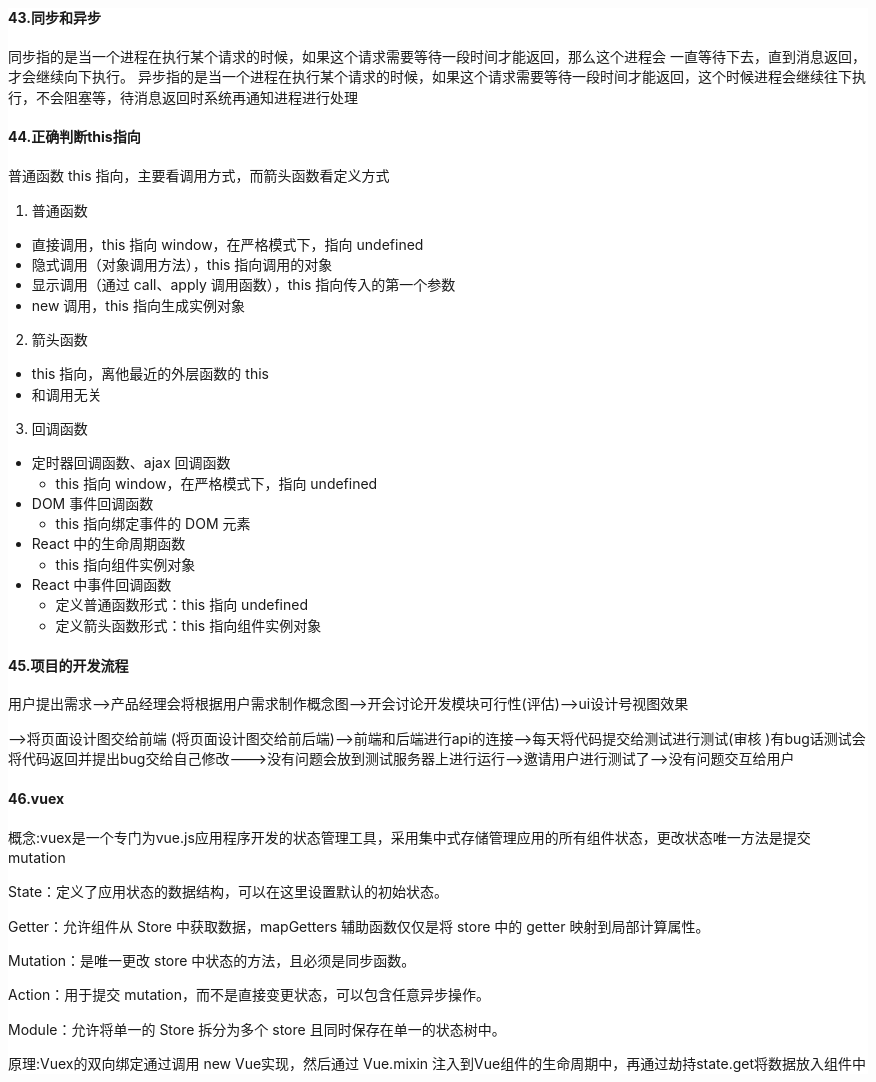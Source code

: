 
#### 43.同步和异步

​      同步指的是当一个进程在执行某个请求的时候，如果这个请求需要等待一段时间才能返回，那么这个进程会
一直等待下去，直到消息返回，才会继续向下执行。
​      异步指的是当一个进程在执行某个请求的时候，如果这个请求需要等待一段时间才能返回，这个时候进程会继续往下执行，不会阻塞等，待消息返回时系统再通知进程进行处理



#### 44.正确判断this指向

普通函数 this 指向，主要看调用方式，而箭头函数看定义方式

1. 普通函数

- 直接调用，this 指向 window，在严格模式下，指向 undefined
- 隐式调用（对象调用方法），this 指向调用的对象
- 显示调用（通过 call、apply 调用函数），this 指向传入的第一个参数
- new 调用，this 指向生成实例对象

2. 箭头函数

- this 指向，离他最近的外层函数的 this
- 和调用无关

3. 回调函数

- 定时器回调函数、ajax 回调函数
  - this 指向 window，在严格模式下，指向 undefined
- DOM 事件回调函数
  - this 指向绑定事件的 DOM 元素
- React 中的生命周期函数
  - this 指向组件实例对象
- React 中事件回调函数
  - 定义普通函数形式：this 指向 undefined
  - 定义箭头函数形式：this 指向组件实例对象

#### 45.项目的开发流程

用户提出需求-->产品经理会将根据用户需求制作概念图-->开会讨论开发模块可行性(评估)-->ui设计号视图效果

-->将页面设计图交给前端 (将页面设计图交给前后端)-->前端和后端进行api的连接-->每天将代码提交给测试进行测试(审核 )有bug话测试会将代码返回并提出bug交给自己修改--->没有问题会放到测试服务器上进行运行-->邀请用户进行测试了-->没有问题交互给用户



#### 46.vuex

概念:vuex是一个专门为vue.js应用程序开发的状态管理工具，采用集中式存储管理应用的所有组件状态，更改状态唯一方法是提交mutation

State：定义了应用状态的数据结构，可以在这里设置默认的初始状态。

Getter：允许组件从 Store 中获取数据，mapGetters 辅助函数仅仅是将 store 中的 getter 映射到局部计算属性。

Mutation：是唯一更改 store 中状态的方法，且必须是同步函数。

Action：用于提交 mutation，而不是直接变更状态，可以包含任意异步操作。

Module：允许将单一的 Store 拆分为多个 store 且同时保存在单一的状态树中。

原理:Vuex的双向绑定通过调用 new Vue实现，然后通过 Vue.mixin 注入到Vue组件的生命周期中，再通过劫持state.get将数据放入组件中
